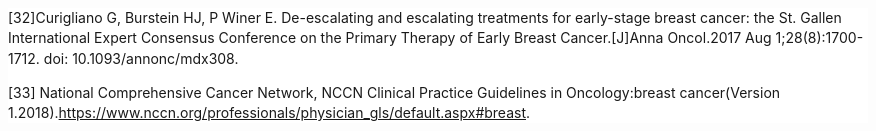 [32]Curigliano G, Burstein HJ, P Winer E. De-escalating and escalating treatments for early-stage breast cancer: the St. Gallen International Expert Consensus Conference on the Primary Therapy of Early Breast Cancer.[J]Anna Oncol.2017 Aug 1;28(8):1700-1712. doi: 10.1093/annonc/mdx308.

[33] National Comprehensive Cancer Network, NCCN Clinical Practice Guidelines in Oncology:breast cancer(Version 1.2018).https://www.nccn.org/professionals/physician_gls/default.aspx#breast.